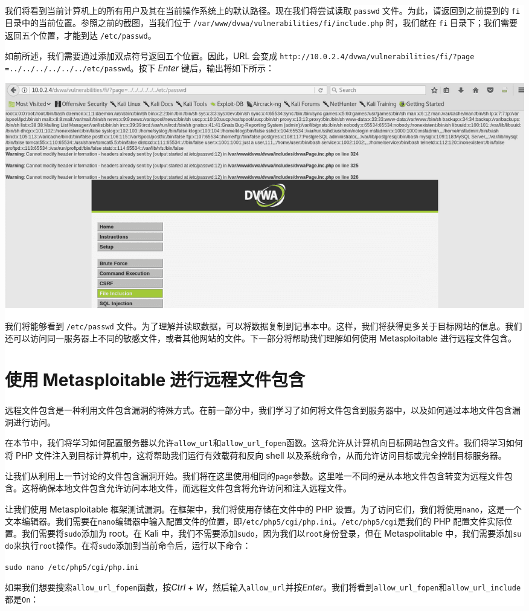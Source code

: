 我们将看到当前计算机上的所有用户及其在当前操作系统上的默认路径。现在我们将尝试读取 `passwd` 文件。为此，请返回到之前提到的 `fi` 目录中的当前位置。参照之前的截图，当我们位于 `/var/www/dvwa/vulnerabilities/fi/include.php` 时，我们就在 `fi` 目录下；我们需要返回五个位置，才能到达 `/etc/passwd`。

如前所述，我们需要通过添加双点符号返回五个位置。因此，URL 会变成 `http://10.0.2.4/dvwa/vulnerabilities/fi/?page=../../../../../../etc/passwd`。按下 *Enter* 键后，输出将如下所示：

![](img/a7a7b044-3b8c-4fa1-bacb-a903a6bd82b5.png)

我们将能够看到 `/etc/passwd` 文件。为了理解并读取数据，可以将数据复制到记事本中。这样，我们将获得更多关于目标网站的信息。我们还可以访问同一服务器上不同的敏感文件，或者其他网站的文件。下一部分将帮助我们理解如何使用 Metasploitable 进行远程文件包含。

# 使用 Metasploitable 进行远程文件包含

远程文件包含是一种利用文件包含漏洞的特殊方式。在前一部分中，我们学习了如何将文件包含到服务器中，以及如何通过本地文件包含漏洞进行访问。

在本节中，我们将学习如何配置服务器以允许`allow_url`和`allow_url_fopen`函数。这将允许从计算机向目标网站包含文件。我们将学习如何将 PHP 文件注入到目标计算机中，这将帮助我们运行有效载荷和反向 shell 以及系统命令，从而允许访问目标或完全控制目标服务器。

让我们从利用上一节讨论的文件包含漏洞开始。我们将在这里使用相同的`page`参数。这里唯一不同的是从本地文件包含转变为远程文件包含。这将确保本地文件包含允许访问本地文件，而远程文件包含将允许访问和注入远程文件。

让我们使用 Metasploitable 框架测试漏洞。在框架中，我们将使用存储在文件中的 PHP 设置。为了访问它们，我们将使用`nano`，这是一个文本编辑器。我们需要在`nano`编辑器中输入配置文件的位置，即`/etc/php5/cgi/php.ini`。`/etc/php5/cgi`是我们的 PHP 配置文件实际位置。我们需要将`sudo`添加为 root。在 Kali 中，我们不需要添加`sudo`，因为我们以`root`身份登录，但在 Metaspolitable 中，我们需要添加`sudo`来执行`root`操作。在将`sudo`添加到当前命令后，运行以下命令：

```
sudo nano /etc/php5/cgi/php.ini
```

如果我们想要搜索`allow_url_fopen`函数，按*Ctrl* + *W*，然后输入`allow_url`并按*Enter*。我们将看到`allow_url_fopen`和`allow_url_include`都是`On`：
